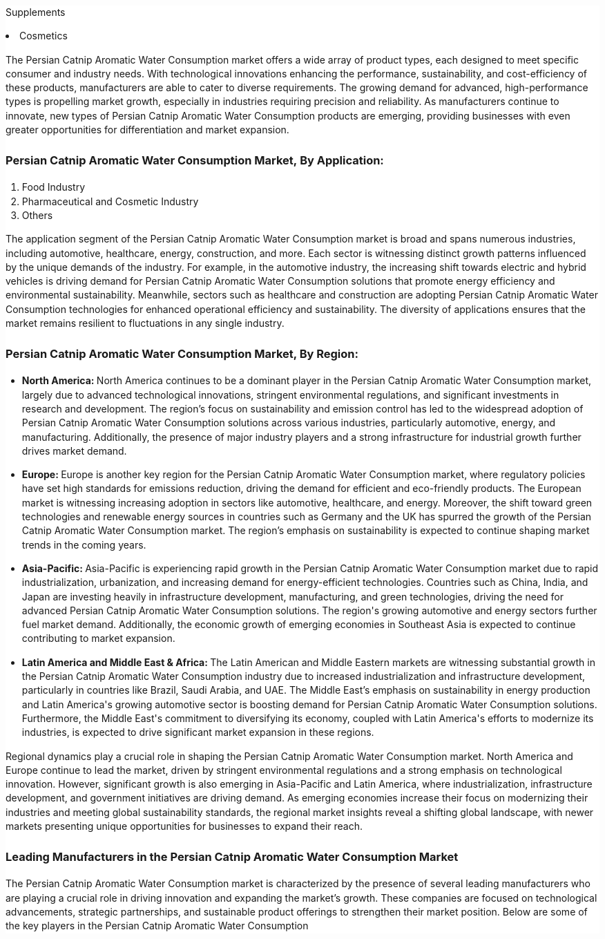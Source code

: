 Supplements<li> Cosmetics</li></ol><p>The Persian Catnip Aromatic Water Consumption market offers a wide array of product types, each designed to meet specific consumer and industry needs. With technological innovations enhancing the performance, sustainability, and cost-efficiency of these products, manufacturers are able to cater to diverse requirements. The growing demand for advanced, high-performance types is propelling market growth, especially in industries requiring precision and reliability. As manufacturers continue to innovate, new types of Persian Catnip Aromatic Water Consumption products are emerging, providing businesses with even greater opportunities for differentiation and market expansion.</p><h3>Persian Catnip Aromatic Water Consumption Market,&nbsp;By Application:</h3><ol><li>Food Industry<li> Pharmaceutical and Cosmetic Industry<li> Others</li></ol><p>The application segment of the Persian Catnip Aromatic Water Consumption market is broad and spans numerous industries, including automotive, healthcare, energy, construction, and more. Each sector is witnessing distinct growth patterns influenced by the unique demands of the industry. For example, in the automotive industry, the increasing shift towards electric and hybrid vehicles is driving demand for Persian Catnip Aromatic Water Consumption solutions that promote energy efficiency and environmental sustainability. Meanwhile, sectors such as healthcare and construction are adopting Persian Catnip Aromatic Water Consumption technologies for enhanced operational efficiency and sustainability. The diversity of applications ensures that the market remains resilient to fluctuations in any single industry.</p><h3>Persian Catnip Aromatic Water Consumption Market, By Region:</h3><ul><li><p><strong>North America:&nbsp;</strong>North America continues to be a dominant player in the Persian Catnip Aromatic Water Consumption market, largely due to advanced technological innovations, stringent environmental regulations, and significant investments in research and development. The region&rsquo;s focus on sustainability and emission control has led to the widespread adoption of Persian Catnip Aromatic Water Consumption solutions across various industries, particularly automotive, energy, and manufacturing. Additionally, the presence of major industry players and a strong infrastructure for industrial growth further drives market demand.</p></li><li><p><strong><strong>Europe:&nbsp;</strong></strong>Europe is another key region for the Persian Catnip Aromatic Water Consumption market, where regulatory policies have set high standards for emissions reduction, driving the demand for efficient and eco-friendly products. The European market is witnessing increasing adoption in sectors like automotive, healthcare, and energy. Moreover, the shift toward green technologies and renewable energy sources in countries such as Germany and the UK has spurred the growth of the Persian Catnip Aromatic Water Consumption market. The region&rsquo;s emphasis on sustainability is expected to continue shaping market trends in the coming years.</p></li><li><p><strong><strong>Asia-Pacific:&nbsp;</strong></strong>Asia-Pacific is experiencing rapid growth in the Persian Catnip Aromatic Water Consumption market due to rapid industrialization, urbanization, and increasing demand for energy-efficient technologies. Countries such as China, India, and Japan are investing heavily in infrastructure development, manufacturing, and green technologies, driving the need for advanced Persian Catnip Aromatic Water Consumption solutions. The region's growing automotive and energy sectors further fuel market demand. Additionally, the economic growth of emerging economies in Southeast Asia is expected to continue contributing to market expansion.</p></li><li><p><strong><strong>Latin America and Middle East &amp; Africa:&nbsp;</strong></strong>The Latin American and Middle Eastern markets are witnessing substantial growth in the Persian Catnip Aromatic Water Consumption industry due to increased industrialization and infrastructure development, particularly in countries like Brazil, Saudi Arabia, and UAE. The Middle East&rsquo;s emphasis on sustainability in energy production and Latin America's growing automotive sector is boosting demand for Persian Catnip Aromatic Water Consumption solutions. Furthermore, the Middle East's commitment to diversifying its economy, coupled with Latin America's efforts to modernize its industries, is expected to drive significant market expansion in these regions.</p></li></ul><p>Regional dynamics play a crucial role in shaping the Persian Catnip Aromatic Water Consumption market. North America and Europe continue to lead the market, driven by stringent environmental regulations and a strong emphasis on technological innovation. However, significant growth is also emerging in Asia-Pacific and Latin America, where industrialization, infrastructure development, and government initiatives are driving demand. As emerging economies increase their focus on modernizing their industries and meeting global sustainability standards, the regional market insights reveal a shifting global landscape, with newer markets presenting unique opportunities for businesses to expand their reach.</p><h3><strong>Leading Manufacturers in the Persian Catnip Aromatic Water Consumption Market</strong></h3><p>The Persian Catnip Aromatic Water Consumption market is characterized by the presence of several leading manufacturers who are playing a crucial role in driving innovation and expanding the market&rsquo;s growth. These companies are focused on technological advancements, strategic partnerships, and sustainable product offerings to strengthen their market position. Below are some of the key players in the Persian Catnip Aromatic Water Consumption